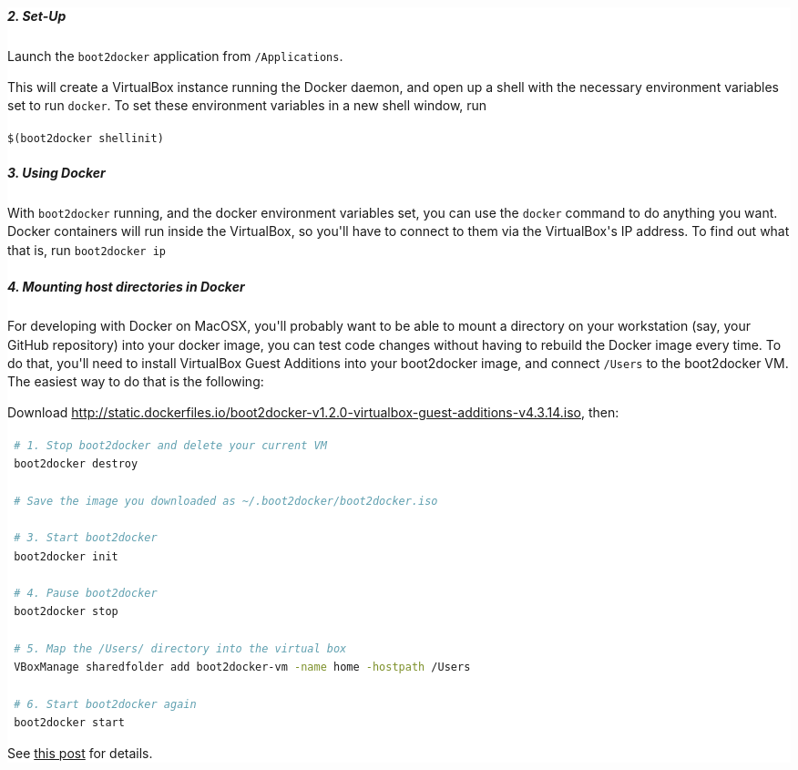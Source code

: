 #####  2. Set-Up

Launch the `boot2docker` application from `/Applications`.

This will create a VirtualBox instance running the Docker daemon, and open up a shell with the necessary environment variables set to run `docker`. To set these environment variables in a new shell window, run

```
$(boot2docker shellinit)
```

##### 3. Using Docker

With `boot2docker` running, and the docker environment variables set, you can use the `docker` command to do anything you want. Docker containers will run inside the VirtualBox, so you'll have to connect to them via the VirtualBox's IP address. To find out what that is, run `boot2docker ip`

##### 4. Mounting host directories in Docker

For developing with Docker on MacOSX, you'll probably want to be able to mount a directory on your workstation (say, your GitHub repository) into your docker image, you can test code changes without having to rebuild the Docker image every time. To do that, you'll need to install VirtualBox Guest Additions into your boot2docker image, and connect `/Users` to the boot2docker VM. The easiest way to do that is the following:

Download <http://static.dockerfiles.io/boot2docker-v1.2.0-virtualbox-guest-additions-v4.3.14.iso>, then:

```bash
 # 1. Stop boot2docker and delete your current VM
 boot2docker destroy

 # Save the image you downloaded as ~/.boot2docker/boot2docker.iso
 
 # 3. Start boot2docker
 boot2docker init
 
 # 4. Pause boot2docker
 boot2docker stop
 
 # 5. Map the /Users/ directory into the virtual box
 VBoxManage sharedfolder add boot2docker-vm -name home -hostpath /Users
 
 # 6. Start boot2docker again
 boot2docker start
```

See [this post](https://medium.com/boot2docker-lightweight-linux-for-docker/boot2docker-together-with-virtualbox-guest-additions-da1e3ab2465c) for details.
